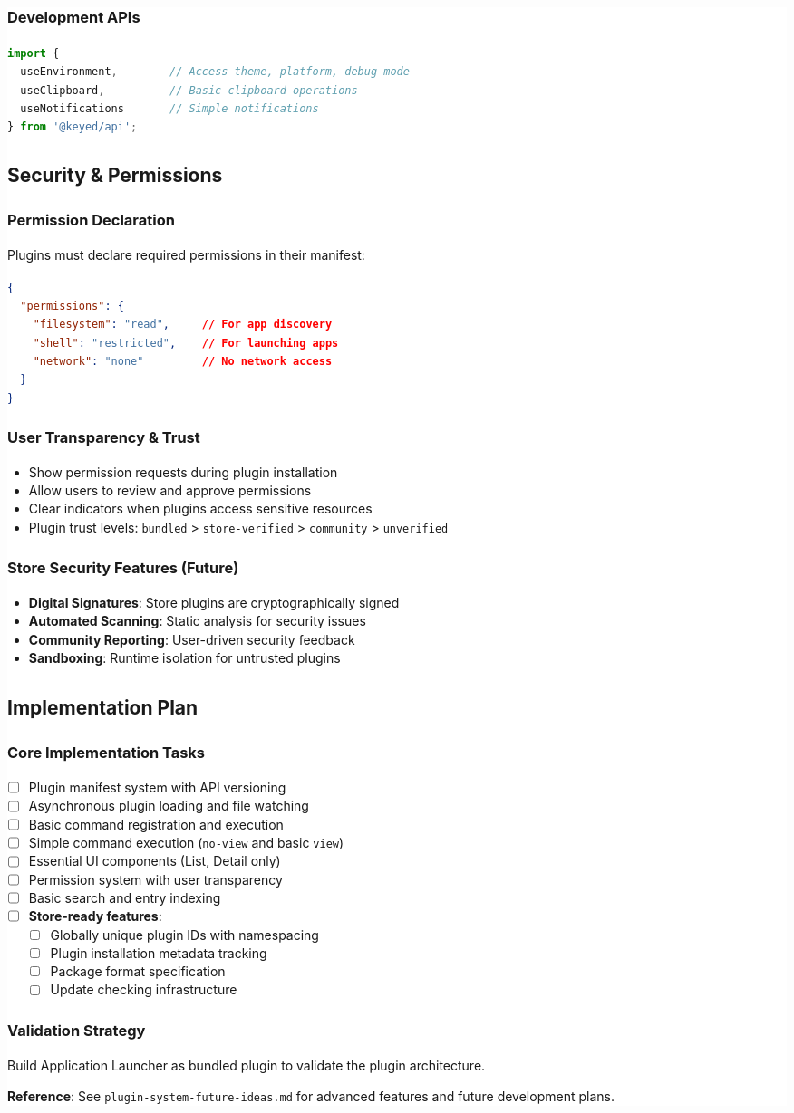 ### Development APIs
```typescript
import { 
  useEnvironment,        // Access theme, platform, debug mode
  useClipboard,          // Basic clipboard operations
  useNotifications       // Simple notifications
} from '@keyed/api';
```

## Security & Permissions

### Permission Declaration
Plugins must declare required permissions in their manifest:

```json
{
  "permissions": {
    "filesystem": "read",     // For app discovery
    "shell": "restricted",    // For launching apps
    "network": "none"         // No network access
  }
}
```

### User Transparency & Trust
- Show permission requests during plugin installation
- Allow users to review and approve permissions
- Clear indicators when plugins access sensitive resources
- Plugin trust levels: `bundled` > `store-verified` > `community` > `unverified`

### Store Security Features (Future)
- **Digital Signatures**: Store plugins are cryptographically signed
- **Automated Scanning**: Static analysis for security issues
- **Community Reporting**: User-driven security feedback
- **Sandboxing**: Runtime isolation for untrusted plugins

## Implementation Plan

### Core Implementation Tasks
- [ ] Plugin manifest system with API versioning
- [ ] Asynchronous plugin loading and file watching
- [ ] Basic command registration and execution
- [ ] Simple command execution (`no-view` and basic `view`)
- [ ] Essential UI components (List, Detail only)
- [ ] Permission system with user transparency
- [ ] Basic search and entry indexing
- [ ] **Store-ready features**:
  - [ ] Globally unique plugin IDs with namespacing
  - [ ] Plugin installation metadata tracking
  - [ ] Package format specification
  - [ ] Update checking infrastructure

### Validation Strategy
Build Application Launcher as bundled plugin to validate the plugin architecture.

**Reference**: See `plugin-system-future-ideas.md` for advanced features and future development plans.
